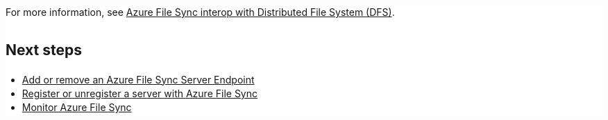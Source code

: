 For more information, see [Azure File Sync interop with Distributed File System (DFS)](storage-sync-files-planning.md#distributed-file-system-dfs).

## Next steps
- [Add or remove an Azure File Sync Server Endpoint](storage-sync-files-server-endpoint.md)
- [Register or unregister a server with Azure File Sync](storage-sync-files-server-registration.md)
- [Monitor Azure File Sync](storage-sync-files-monitoring.md)
